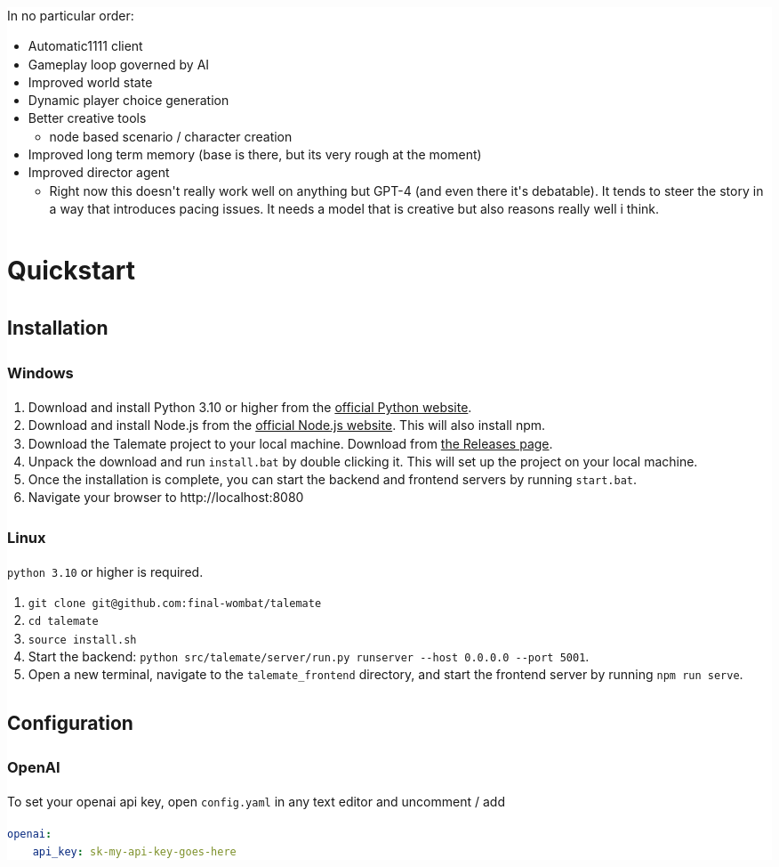 In no particular order:

- Automatic1111 client
- Gameplay loop governed by AI
- Improved world state
- Dynamic player choice generation
- Better creative tools
    - node based scenario / character creation
- Improved long term memory (base is there, but its very rough at the moment)
- Improved director agent
    - Right now this doesn't really work well on anything but GPT-4 (and even there it's debatable). It tends to steer the story in a way that introduces pacing issues. It needs a model that is creative but also reasons really well i think.

# Quickstart

## Installation

### Windows

1. Download and install Python 3.10 or higher from the [official Python website](https://www.python.org/downloads/windows/).
1. Download and install Node.js from the [official Node.js website](https://nodejs.org/en/download/). This will also install npm.
1. Download the Talemate project to your local machine. Download from [the Releases page](https://github.com/final-wombat/talemate/releases).
1. Unpack the download and run `install.bat` by double clicking it. This will set up the project on your local machine.
1. Once the installation is complete, you can start the backend and frontend servers by running `start.bat`.
1. Navigate your browser to http://localhost:8080

### Linux

`python 3.10` or higher is required.

1. `git clone git@github.com:final-wombat/talemate`
1. `cd talemate`
1. `source install.sh`
1. Start the backend: `python src/talemate/server/run.py runserver --host 0.0.0.0 --port 5001`.
1. Open a new terminal, navigate to the `talemate_frontend` directory, and start the frontend server by running `npm run serve`.

## Configuration

### OpenAI

To set your openai api key, open `config.yaml` in any text editor and uncomment / add

```yaml
openai:
    api_key: sk-my-api-key-goes-here
```
